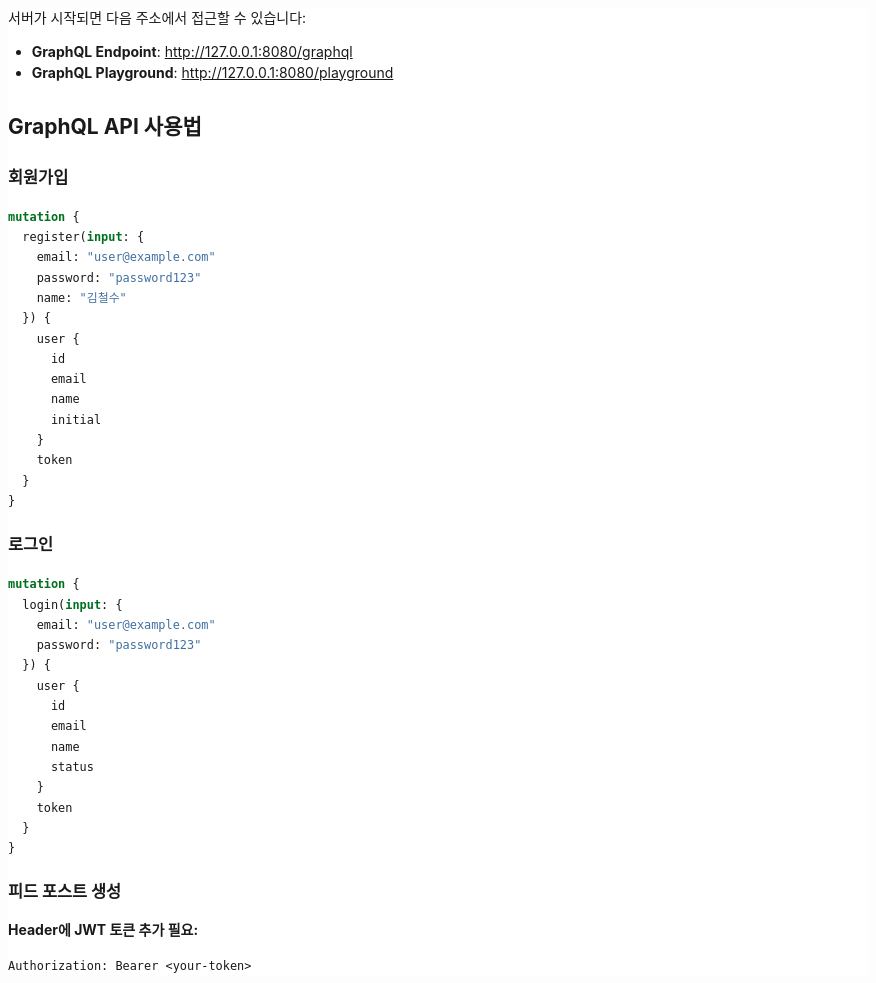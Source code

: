 서버가 시작되면 다음 주소에서 접근할 수 있습니다:

- **GraphQL Endpoint**: http://127.0.0.1:8080/graphql
- **GraphQL Playground**: http://127.0.0.1:8080/playground

## GraphQL API 사용법

### 회원가입

```graphql
mutation {
  register(input: {
    email: "user@example.com"
    password: "password123"
    name: "김철수"
  }) {
    user {
      id
      email
      name
      initial
    }
    token
  }
}
```

### 로그인

```graphql
mutation {
  login(input: {
    email: "user@example.com"
    password: "password123"
  }) {
    user {
      id
      email
      name
      status
    }
    token
  }
}
```

### 피드 포스트 생성

**Header에 JWT 토큰 추가 필요:**
```
Authorization: Bearer <your-token>
```

